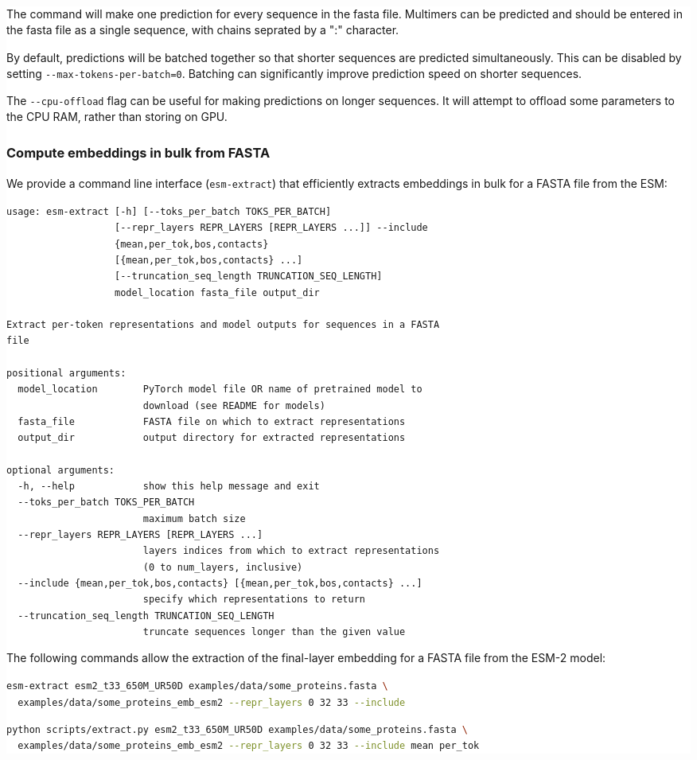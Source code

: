 The command will make one prediction for every sequence in the fasta file. Multimers can be predicted and should be entered in the fasta file as a single sequence, with chains seprated by a ":" character.

By default, predictions will be batched together so that shorter sequences are predicted simultaneously. This can be disabled by setting `--max-tokens-per-batch=0`. Batching can significantly improve prediction speed on shorter sequences.

The `--cpu-offload` flag can be useful for making predictions on longer sequences. It will attempt to offload some parameters to the CPU RAM, rather than storing on GPU.

### Compute embeddings in bulk from FASTA <a name="bulk_fasta"></a>

We provide a command line interface (`esm-extract`) that efficiently extracts embeddings in bulk for a FASTA file from the ESM:
```
usage: esm-extract [-h] [--toks_per_batch TOKS_PER_BATCH]
                   [--repr_layers REPR_LAYERS [REPR_LAYERS ...]] --include
                   {mean,per_tok,bos,contacts}
                   [{mean,per_tok,bos,contacts} ...]
                   [--truncation_seq_length TRUNCATION_SEQ_LENGTH]
                   model_location fasta_file output_dir

Extract per-token representations and model outputs for sequences in a FASTA
file

positional arguments:
  model_location        PyTorch model file OR name of pretrained model to
                        download (see README for models)
  fasta_file            FASTA file on which to extract representations
  output_dir            output directory for extracted representations

optional arguments:
  -h, --help            show this help message and exit
  --toks_per_batch TOKS_PER_BATCH
                        maximum batch size
  --repr_layers REPR_LAYERS [REPR_LAYERS ...]
                        layers indices from which to extract representations
                        (0 to num_layers, inclusive)
  --include {mean,per_tok,bos,contacts} [{mean,per_tok,bos,contacts} ...]
                        specify which representations to return
  --truncation_seq_length TRUNCATION_SEQ_LENGTH
                        truncate sequences longer than the given value
```

The following commands allow the extraction of the final-layer embedding for a FASTA file from the ESM-2 model:

```bash
esm-extract esm2_t33_650M_UR50D examples/data/some_proteins.fasta \
  examples/data/some_proteins_emb_esm2 --repr_layers 0 32 33 --include
```
```bash
python scripts/extract.py esm2_t33_650M_UR50D examples/data/some_proteins.fasta \
  examples/data/some_proteins_emb_esm2 --repr_layers 0 32 33 --include mean per_tok
```
